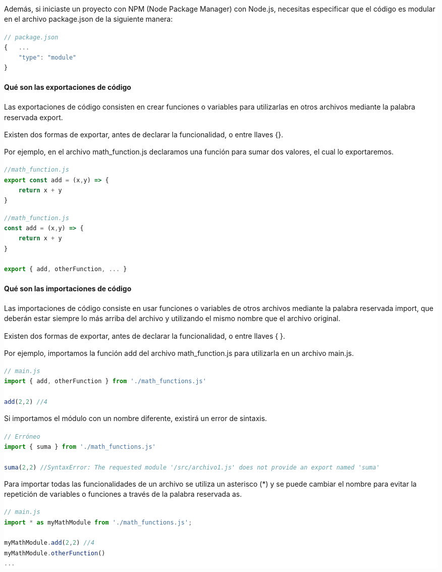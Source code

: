 Además, si iniciaste un proyecto con NPM (Node Package Manager) con Node.js, necesitas especificar que el código es modular en el archivo package.json de la siguiente manera:
````javascript
// package.json
{   ...
    "type": "module"
}
````

#### Qué son las exportaciones de código
Las exportaciones de código consisten en crear funciones o variables para utilizarlas en otros archivos mediante la palabra reservada export.

Existen dos formas de exportar, antes de declarar la funcionalidad, o entre llaves {}.

Por ejemplo, en el archivo math_function.js declaramos una función para sumar dos valores, el cual lo exportaremos.
````javascript
//math_function.js
export const add = (x,y) => {
    return x + y
}
````
````javascript
//math_function.js
const add = (x,y) => {
    return x + y
}

export { add, otherFunction, ... }
````

#### Qué son las importaciones de código
Las importaciones de código consiste en usar funciones o variables de otros archivos mediante la palabra reservada import, que deberán estar siempre lo más arriba del archivo y utilizando el mismo nombre que el archivo original.

Existen dos formas de exportar, antes de declarar la funcionalidad, o entre llaves { }.

Por ejemplo, importamos la función add del archivo math_function.js para utilizarla en un archivo main.js.
````javascript
// main.js
import { add, otherFunction } from './math_functions.js'

add(2,2) //4
````
Si importamos el módulo con un nombre diferente, existirá un error de sintaxis.
````javascript
// Erróneo
import { suma } from './math_functions.js'

suma(2,2) //SyntaxError: The requested module '/src/archivo1.js' does not provide an export named 'suma'
````
Para importar todas las funcionalidades de un archivo se utiliza un asterisco (*) y se puede cambiar el nombre para evitar la repetición de variables o funciones a través de la palabra reservada as.
````javascript
// main.js
import * as myMathModule from './math_functions.js';

myMathModule.add(2,2) //4
myMathModule.otherFunction()
...
````
